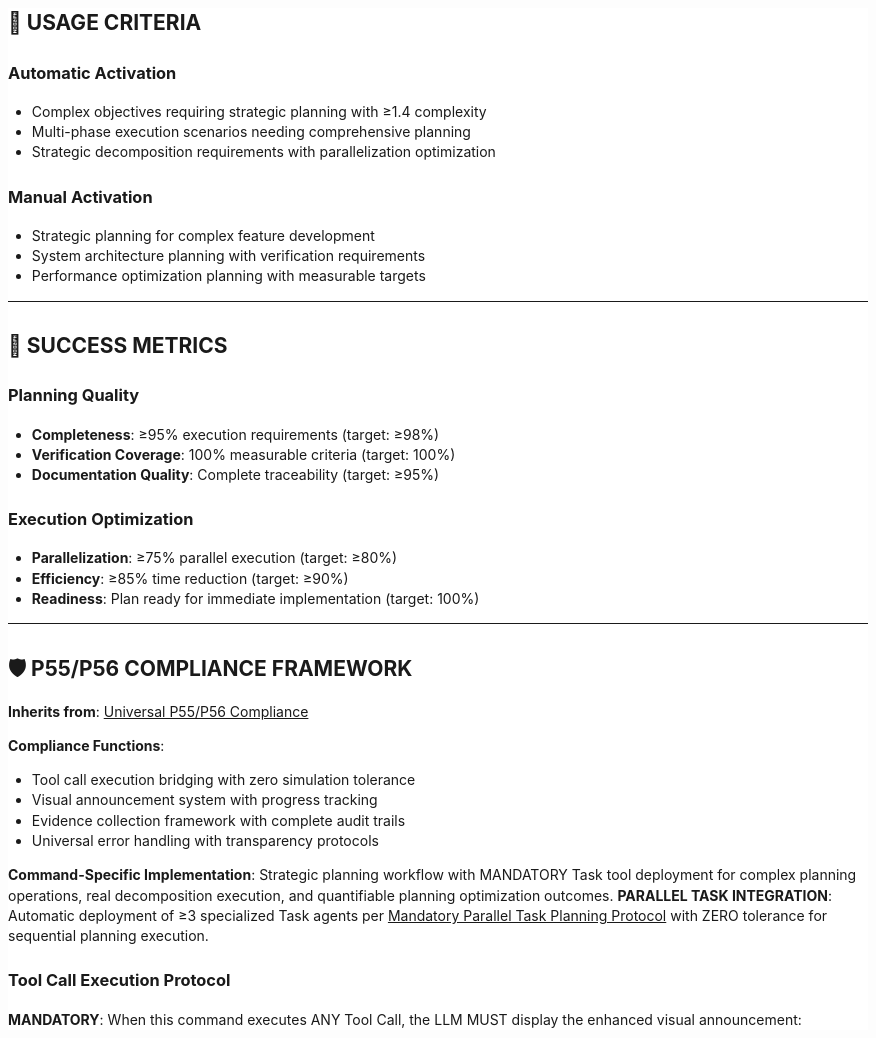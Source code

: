 
## 🔗 **USAGE CRITERIA**

### **Automatic Activation**
- Complex objectives requiring strategic planning with ≥1.4 complexity
- Multi-phase execution scenarios needing comprehensive planning
- Strategic decomposition requirements with parallelization optimization

### **Manual Activation**
- Strategic planning for complex feature development
- System architecture planning with verification requirements
- Performance optimization planning with measurable targets

---

## 🎯 **SUCCESS METRICS**

### **Planning Quality**
- **Completeness**: ≥95% execution requirements (target: ≥98%)
- **Verification Coverage**: 100% measurable criteria (target: 100%)
- **Documentation Quality**: Complete traceability (target: ≥95%)

### **Execution Optimization**
- **Parallelization**: ≥75% parallel execution (target: ≥80%)
- **Efficiency**: ≥85% time reduction (target: ≥90%)
- **Readiness**: Plan ready for immediate implementation (target: 100%)

---

## 🛡️ **P55/P56 COMPLIANCE FRAMEWORK**

**Inherits from**: [Universal P55/P56 Compliance](../../shared/compliance/p55-p56-universal-compliance.md)

**Compliance Functions**:
- Tool call execution bridging with zero simulation tolerance
- Visual announcement system with progress tracking  
- Evidence collection framework with complete audit trails
- Universal error handling with transparency protocols

**Command-Specific Implementation**:
Strategic planning workflow with MANDATORY Task tool deployment for complex planning operations, real decomposition execution, and quantifiable planning optimization outcomes. **PARALLEL TASK INTEGRATION**: Automatic deployment of ≥3 specialized Task agents per [Mandatory Parallel Task Planning Protocol](../../../knowledge/protocols/mandatory-parallel-task-planning.md) with ZERO tolerance for sequential planning execution.

### **Tool Call Execution Protocol**
**MANDATORY**: When this command executes ANY Tool Call, the LLM MUST display the enhanced visual announcement:
